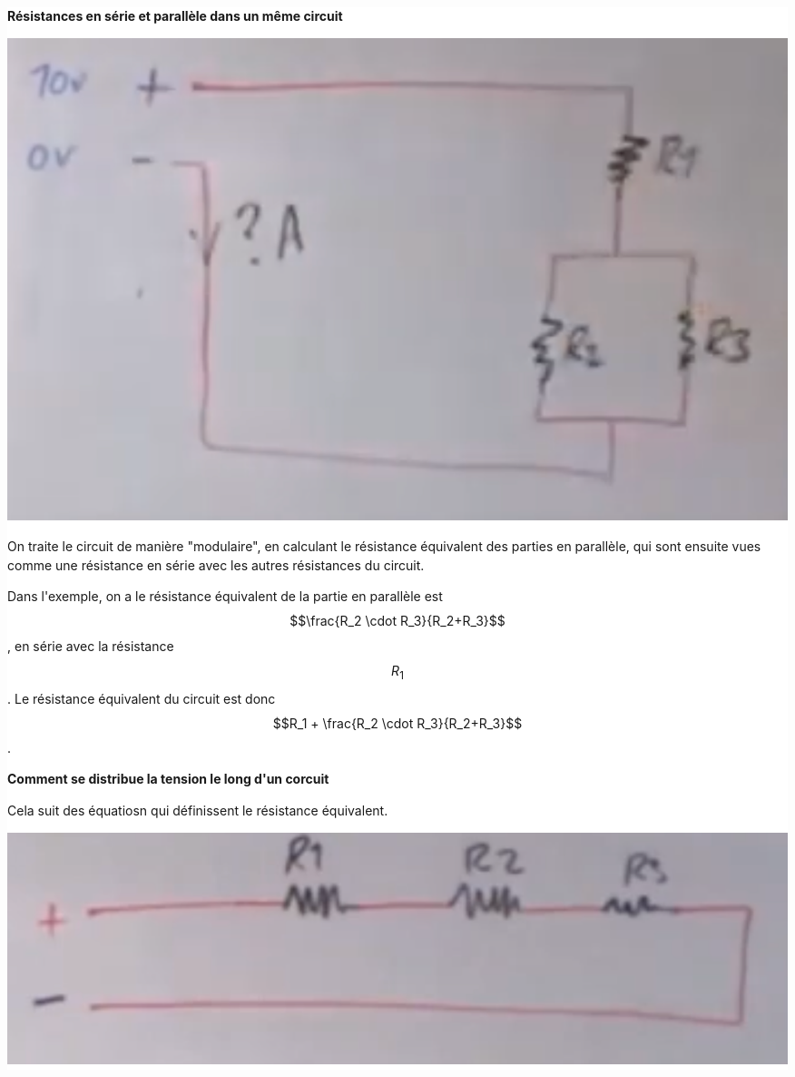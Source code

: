 **Résistances en série et parallèle dans un même circuit**

![](./images/Circuit_3_resistances_serie_parallele.png)

On traite le circuit de manière "modulaire", en calculant le résistance équivalent des parties en parallèle, qui sont ensuite vues comme une résistance en série avec les autres résistances du circuit.

Dans l'exemple, on a le résistance équivalent de la partie en parallèle est $$\frac{R_2 \cdot R_3}{R_2+R_3}$$, en série avec
la résistance $$R_1$$. Le résistance équivalent du circuit est donc $$R_1 + \frac{R_2 \cdot R_3}{R_2+R_3}$$.

**Comment se distribue la tension le long d'un corcuit**

Cela suit des équatiosn qui définissent le résistance équivalent.

![](./images/Circuit_resistances_serie.png)
